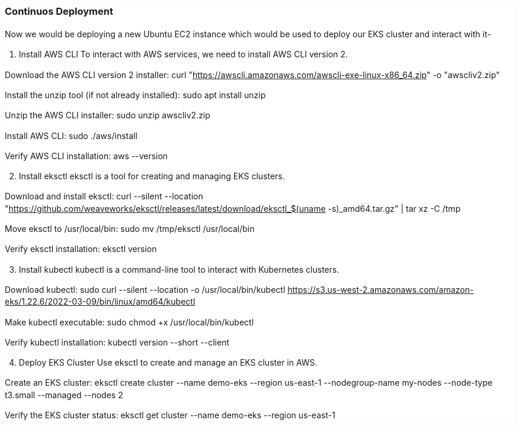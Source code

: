 
### Continuos Deployment
Now we would be deploying a new Ubuntu EC2 instance which would be used to deploy our EKS cluster and interact with it-

1. Install AWS CLI
To interact with AWS services, we need to install AWS CLI version 2.

Download the AWS CLI version 2 installer:
curl "https://awscli.amazonaws.com/awscli-exe-linux-x86_64.zip" -o "awscliv2.zip"

Install the unzip tool (if not already installed):
sudo apt install unzip

Unzip the AWS CLI installer:
sudo unzip awscliv2.zip

Install AWS CLI:
sudo ./aws/install

Verify AWS CLI installation:
aws --version

2. Install eksctl
eksctl is a tool for creating and managing EKS clusters.

Download and install eksctl:
curl --silent --location "https://github.com/weaveworks/eksctl/releases/latest/download/eksctl_$(uname -s)_amd64.tar.gz" | tar xz -C /tmp

Move eksctl to /usr/local/bin:
sudo mv /tmp/eksctl /usr/local/bin

Verify eksctl installation:
eksctl version

3. Install kubectl
kubectl is a command-line tool to interact with Kubernetes clusters.

Download kubectl:
sudo curl --silent --location -o /usr/local/bin/kubectl https://s3.us-west-2.amazonaws.com/amazon-eks/1.22.6/2022-03-09/bin/linux/amd64/kubectl

Make kubectl executable:
sudo chmod +x /usr/local/bin/kubectl

Verify kubectl installation:
kubectl version --short --client

4. Deploy EKS Cluster
Use eksctl to create and manage an EKS cluster in AWS.

Create an EKS cluster:
eksctl create cluster --name demo-eks --region us-east-1 --nodegroup-name my-nodes --node-type t3.small --managed --nodes 2

Verify the EKS cluster status:
eksctl get cluster --name demo-eks --region us-east-1
